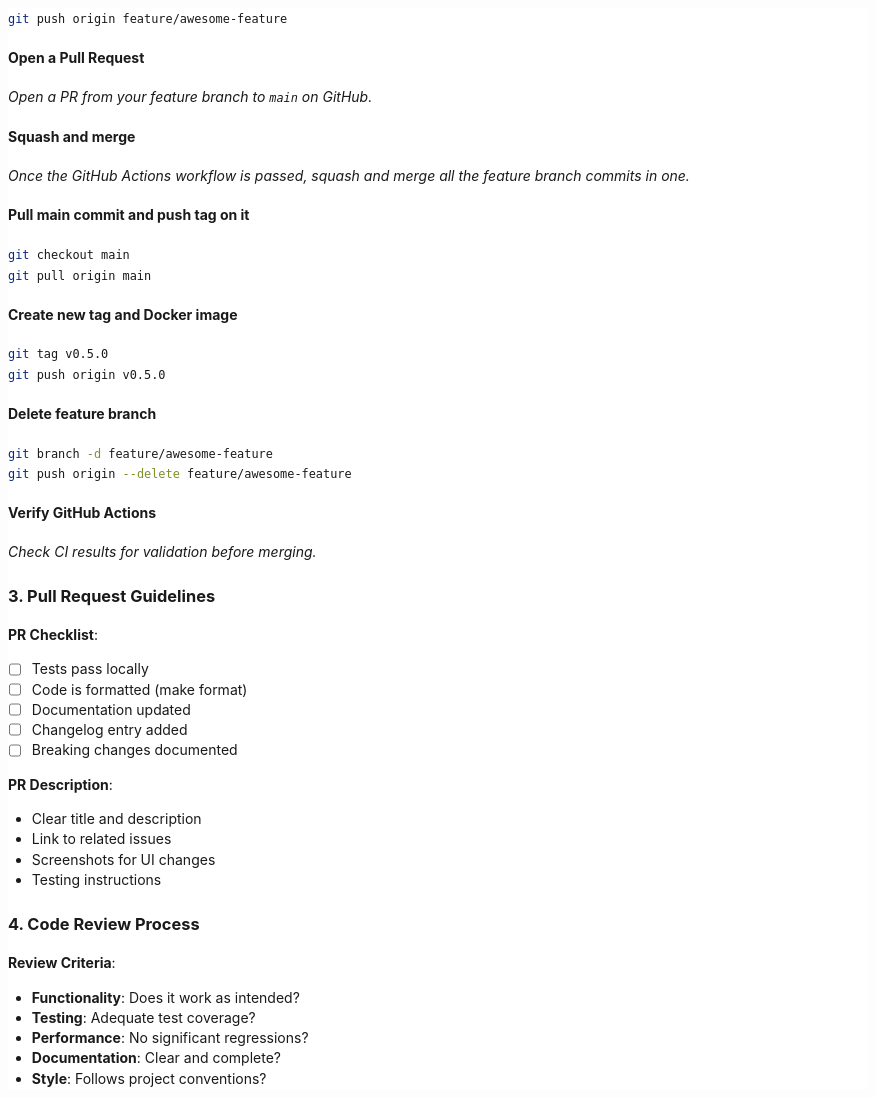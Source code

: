 ```bash
git push origin feature/awesome-feature
```

#### Open a Pull Request

_Open a PR from your feature branch to `main` on GitHub._

#### Squash and merge

_Once the  GitHub Actions workflow is passed, squash and merge all the feature branch commits in one._

#### Pull main commit and push tag on it

```bash
git checkout main
git pull origin main
```

#### Create new tag and Docker image

```bash
git tag v0.5.0
git push origin v0.5.0
```

#### Delete feature branch

```bash
git branch -d feature/awesome-feature
git push origin --delete feature/awesome-feature
```

#### Verify GitHub Actions

_Check CI results for validation before merging._

### 3. Pull Request Guidelines

**PR Checklist**:
- [ ] Tests pass locally
- [ ] Code is formatted (make format)
- [ ] Documentation updated
- [ ] Changelog entry added
- [ ] Breaking changes documented

**PR Description**:
- Clear title and description
- Link to related issues
- Screenshots for UI changes
- Testing instructions

### 4. Code Review Process

**Review Criteria**:
- **Functionality**: Does it work as intended?
- **Testing**: Adequate test coverage?
- **Performance**: No significant regressions?
- **Documentation**: Clear and complete?
- **Style**: Follows project conventions?

